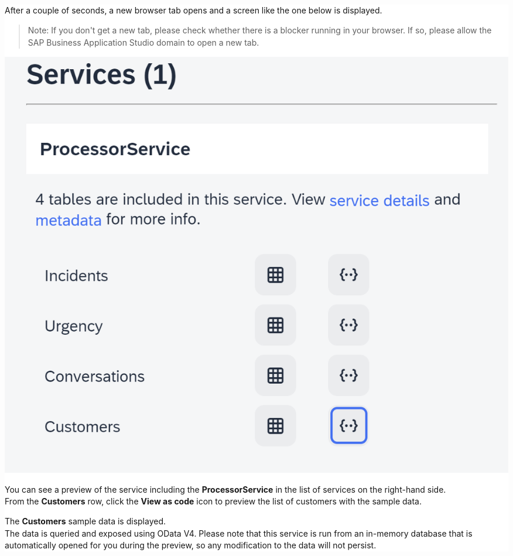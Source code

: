 After a couple of seconds, a new browser tab opens and a screen like the one below is displayed.

> Note: If you don't get a new tab, please check whether there is a blocker running in your browser. If so, please allow the SAP Business Application Studio domain to open a new tab.

![](vx_images/172454412187919.png)


You can see a preview of the service including the **ProcessorService** in the list of services on the right-hand side.<br>
From the **Customers** row, click the **View as code** icon to preview the list of customers with the sample data.<br>

The **Customers** sample data is displayed.<br>
The data is queried and exposed using OData V4. Please note that this service is run from an in-memory database that is automatically opened for you during the preview, so any modification to the data will not persist.
